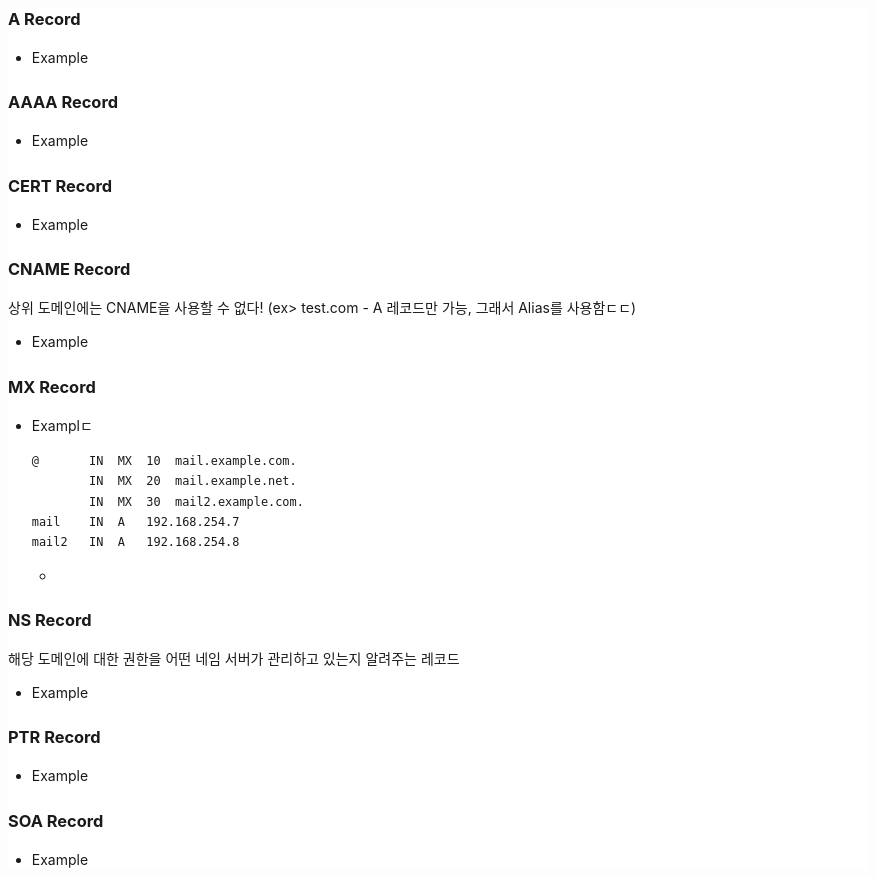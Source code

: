 
### A Record
* Example
    ```

    ```

### AAAA Record
* Example
    ```
    ```

### CERT Record
* Example
    ```
    ```

### CNAME Record
상위 도메인에는 CNAME을 사용할 수 없다! (ex> test.com - A 레코드만 가능, 그래서 Alias를 사용함ㄷㄷ)
* Example
    ```
    ```

### MX Record
* Examplㄷ
    ```
    @	    IN  MX  10  mail.example.com.
            IN  MX  20  mail.example.net. 
            IN  MX  30  mail2.example.com. 
    mail    IN  A   192.168.254.7
    mail2   IN  A   192.168.254.8
    ```
    *

### NS Record
해당 도메인에 대한 권한을 어떤 네임 서버가 관리하고 있는지 알려주는 레코드
* Example
    ```
    ```

### PTR Record
* Example
    ```
    ```

### SOA Record
* Example
    ```
    ```
